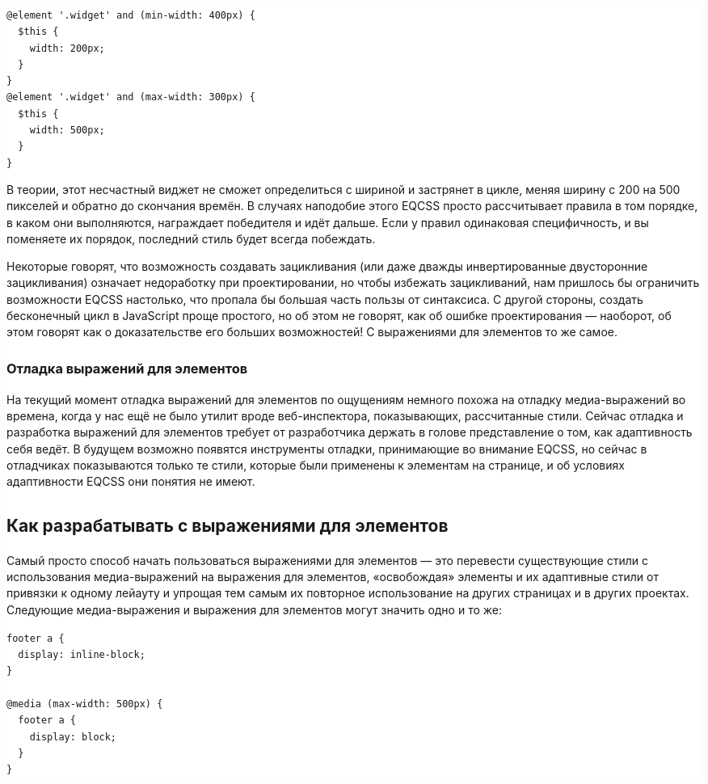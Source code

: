     @element '.widget' and (min‐width: 400px) {
      $this {
        width: 200px;
      }
    }
    @element '.widget' and (max‐width: 300px) {
      $this {
        width: 500px;
      }
    }

В теории, этот несчастный виджет не сможет определиться с шириной и застрянет в
цикле, меняя ширину с 200 на 500 пикселей и обратно до скончания времён. В
случаях наподобие этого EQCSS просто рассчитывает правила в том порядке, в каком
они выполняются, награждает победителя и идёт дальше. Если у правил одинаковая
специфичность, и вы поменяете их порядок, последний стиль будет всегда
побеждать.

Некоторые говорят, что возможность создавать зацикливания (или даже дважды
инвертированные двусторонние зацикливания) означает недоработку при
проектировании, но чтобы избежать зацикливаний, нам пришлось бы ограничить
возможности EQCSS настолько, что пропала бы большая часть пользы от синтаксиса.
С другой стороны, создать бесконечный цикл в JavaScript проще простого, но
об этом не говорят, как об ошибке проектирования — наоборот, об этом говорят
как о доказательстве его больших возможностей! С выражениями для элементов то же
самое.

### Отладка выражений для элементов

На текущий момент отладка выражений для элементов по ощущениям немного похожа на
отладку медиа-выражений во времена, когда у нас ещё не было утилит вроде
веб-инспектора, показывающих, рассчитанные стили. Сейчас отладка и разработка
выражений для элементов требует от разработчика держать в голове представление
о том, как адаптивность себя ведёт. В будущем возможно появятся инструменты
отладки, принимающие во внимание EQCSS, но сейчас в отладчиках показываются
только те стили, которые были применены к элементам на странице, и об условиях
адаптивности EQCSS они понятия не имеют.

## Как разрабатывать с выражениями для элементов

Самый просто способ начать пользоваться выражениями для элементов — это
перевести существующие стили с использования медиа-выражений на выражения для
элементов, «освобождая» элементы и их адаптивные стили от привязки к одному
лейауту и упрощая тем самым их повторное использование на других страницах и в
других проектах. Следующие медиа-выражения и выражения для элементов могут
значить одно и то же:

    footer a {
      display: inline-block;
    }
    
    @media (max‐width: 500px) {
      footer a {
        display: block;
      }
    }
